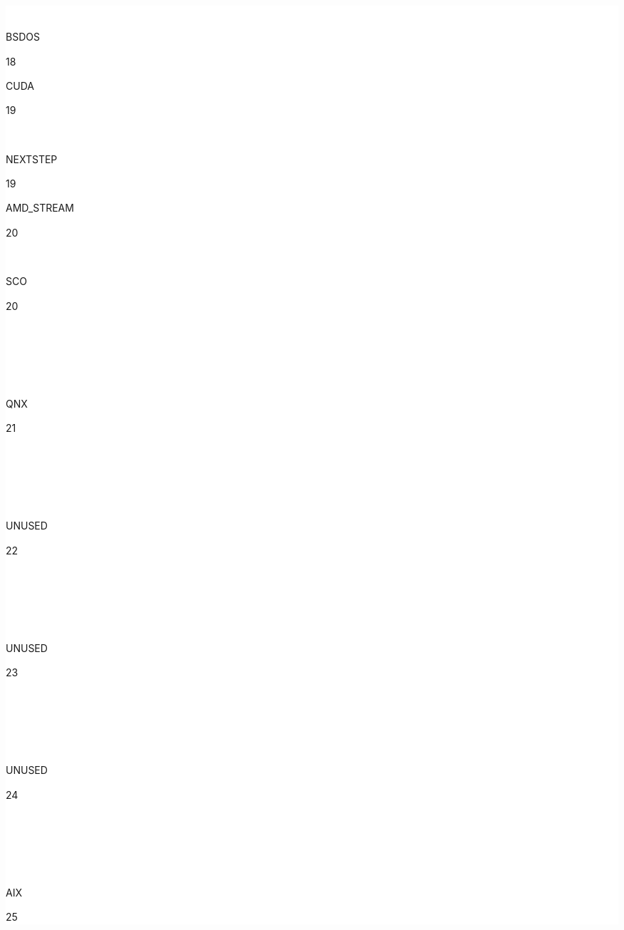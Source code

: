  

BSDOS

18

CUDA

19

 

NEXTSTEP

19

AMD\_STREAM

20

 

SCO

20

 

 

 

QNX

21

 

 

 

UNUSED

22

 

 

 

UNUSED

23

 

 

 

UNUSED

24

 

 

 

AIX

25
